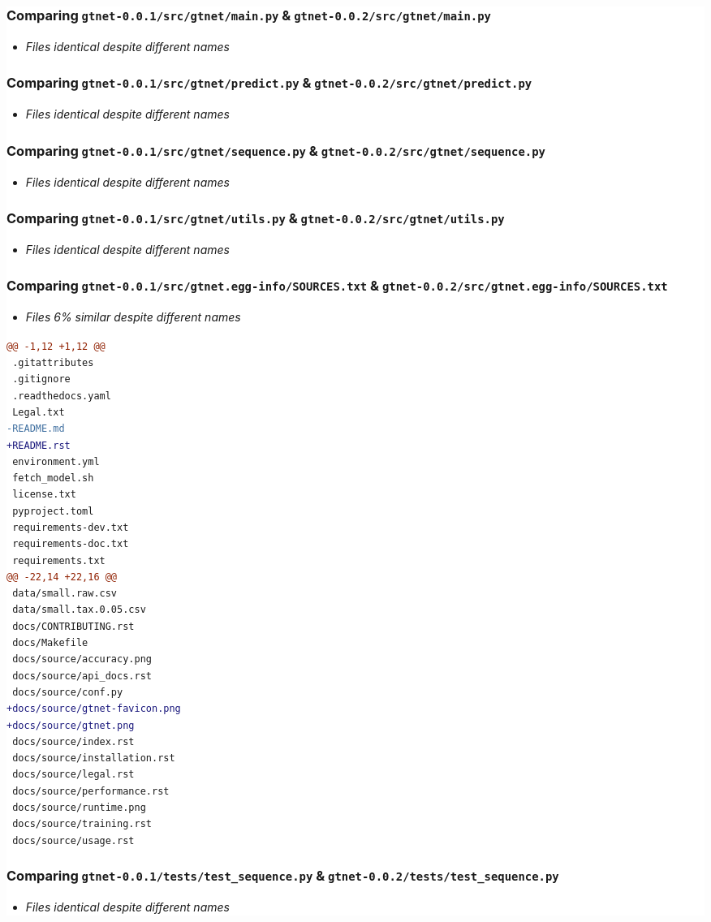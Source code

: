 ### Comparing `gtnet-0.0.1/src/gtnet/main.py` & `gtnet-0.0.2/src/gtnet/main.py`

 * *Files identical despite different names*

### Comparing `gtnet-0.0.1/src/gtnet/predict.py` & `gtnet-0.0.2/src/gtnet/predict.py`

 * *Files identical despite different names*

### Comparing `gtnet-0.0.1/src/gtnet/sequence.py` & `gtnet-0.0.2/src/gtnet/sequence.py`

 * *Files identical despite different names*

### Comparing `gtnet-0.0.1/src/gtnet/utils.py` & `gtnet-0.0.2/src/gtnet/utils.py`

 * *Files identical despite different names*

### Comparing `gtnet-0.0.1/src/gtnet.egg-info/SOURCES.txt` & `gtnet-0.0.2/src/gtnet.egg-info/SOURCES.txt`

 * *Files 6% similar despite different names*

```diff
@@ -1,12 +1,12 @@
 .gitattributes
 .gitignore
 .readthedocs.yaml
 Legal.txt
-README.md
+README.rst
 environment.yml
 fetch_model.sh
 license.txt
 pyproject.toml
 requirements-dev.txt
 requirements-doc.txt
 requirements.txt
@@ -22,14 +22,16 @@
 data/small.raw.csv
 data/small.tax.0.05.csv
 docs/CONTRIBUTING.rst
 docs/Makefile
 docs/source/accuracy.png
 docs/source/api_docs.rst
 docs/source/conf.py
+docs/source/gtnet-favicon.png
+docs/source/gtnet.png
 docs/source/index.rst
 docs/source/installation.rst
 docs/source/legal.rst
 docs/source/performance.rst
 docs/source/runtime.png
 docs/source/training.rst
 docs/source/usage.rst
```

### Comparing `gtnet-0.0.1/tests/test_sequence.py` & `gtnet-0.0.2/tests/test_sequence.py`

 * *Files identical despite different names*

